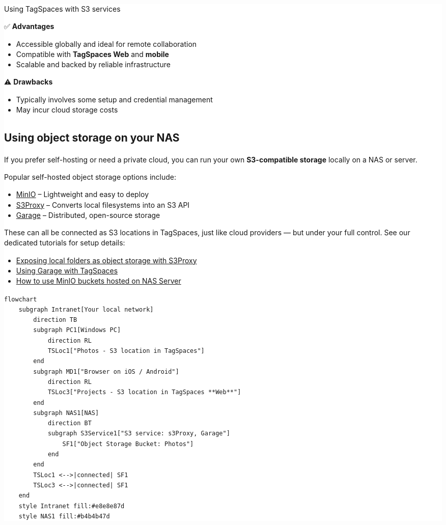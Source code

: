 <figcaption>Using TagSpaces with S3 services</figcaption>

✅ **Advantages**

- Accessible globally and ideal for remote collaboration
- Compatible with **TagSpaces Web** and **mobile**
- Scalable and backed by reliable infrastructure

⚠️ **Drawbacks**

- Typically involves some setup and credential management
- May incur cloud storage costs

## Using object storage on your NAS

If you prefer self-hosting or need a private cloud, you can run your own **S3-compatible storage** locally on a NAS or server.

Popular self-hosted object storage options include:

- [MinIO](https://min.io/) – Lightweight and easy to deploy
- [S3Proxy](https://github.com/gaul/s3proxy) – Converts local filesystems into an S3 API
- [Garage](https://garagehq.deuxfleurs.fr/) – Distributed, open-source storage

These can all be connected as S3 locations in TagSpaces, just like cloud providers — but under your full control. See our dedicated tutorials for setup details:

- [Exposing local folders as object storage with S3Proxy](/tutorials/folders-as-objectstorage-with-s3proxy)
- [Using Garage with TagSpaces](/tutorials/garage-storage)
- [How to use MinIO buckets hosted on NAS Server](/tutorials/setup-minio-bucket-nas/)

```mermaid
flowchart
    subgraph Intranet[Your local network]
        direction TB
        subgraph PC1[Windows PC]
            direction RL
            TSLoc1["Photos - S3 location in TagSpaces"]
        end
        subgraph MD1["Browser on iOS / Android"]
            direction RL
            TSLoc3["Projects - S3 location in TagSpaces **Web**"]
        end
        subgraph NAS1[NAS]
            direction BT
            subgraph S3Service1["S3 service: s3Proxy, Garage"]
                SF1["Object Storage Bucket: Photos"]
            end
        end
        TSLoc1 <-->|connected| SF1
        TSLoc3 <-->|connected| SF1
    end
    style Intranet fill:#e8e8e87d
    style NAS1 fill:#b4b4b47d
```
